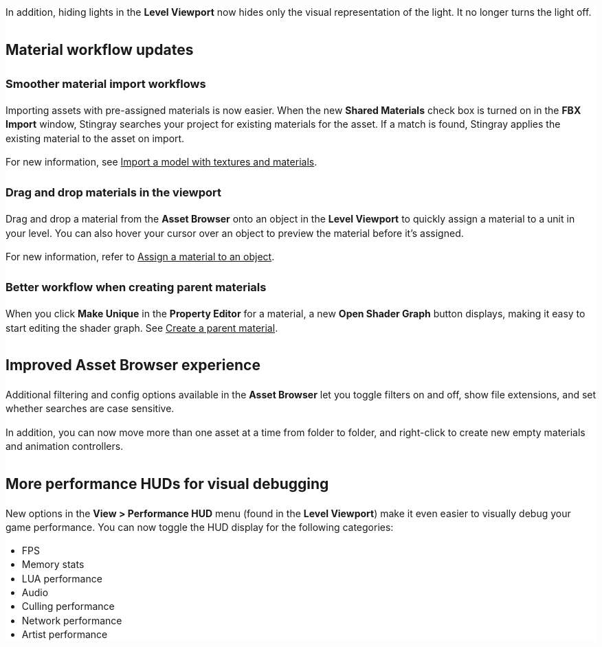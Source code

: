 In addition, hiding lights in the **Level Viewport** now hides only the visual representation of the light. It no longer turns the light off.

## Material workflow updates

### Smoother material import workflows

Importing assets with pre-assigned materials is now easier. When the new **Shared Materials** check box is turned on in the **FBX Import** window, Stingray searches your project for existing materials for the asset. If a match is found, Stingray applies the existing material to the asset on import.

For new information, see [Import a model with textures and materials](http://help-staging.autodesk.com/view/Stingray/ENU/?contextId=import-a-model-with-textures-and-materials).

### Drag and drop materials in the viewport

Drag and drop a material from the **Asset Browser** onto an object in the **Level Viewport** to quickly assign a material to a unit in your level. You can also hover your cursor over an object to preview the material before it’s assigned.

For new information, refer to [Assign a material to an object](http://help-staging.autodesk.com/view/Stingray/ENU/?contextId=assign-a-material-to-an-object).

### Better workflow when creating parent materials

When you click **Make Unique** in the **Property Editor** for a material, a new **Open Shader Graph** button displays, making it easy to start editing the shader graph. See [Create a parent material](http://help-staging.autodesk.com/view/Stingray/ENU/?contextId=create-a-parent-material).

## Improved **Asset Browser** experience

Additional filtering and config options available in the **Asset Browser** let you toggle filters on and off, show file extensions, and set whether searches are case sensitive.

In addition, you can now move more than one asset at a time from folder to folder, and right-click to create new empty materials and animation controllers.

## More performance HUDs for visual debugging

New options in the **View > Performance HUD** menu (found in the **Level Viewport**) make it even easier to visually debug your game performance. You can now toggle the HUD display for the following categories:

- FPS
- Memory stats
- LUA performance
- Audio
- Culling performance
- Network performance
- Artist performance

